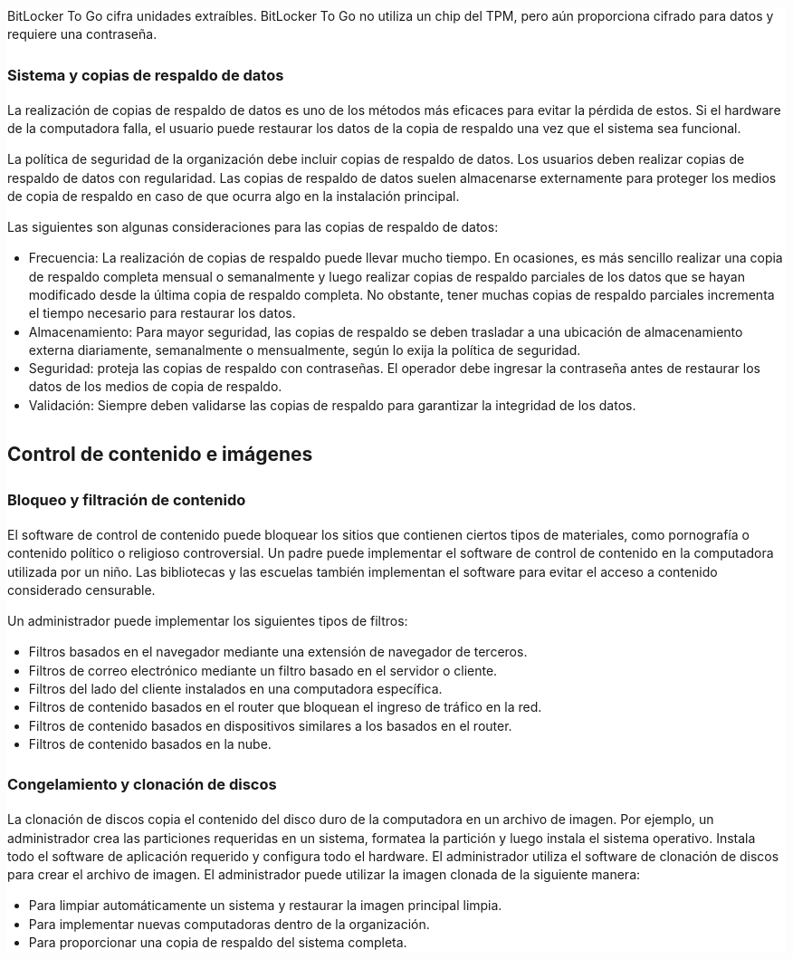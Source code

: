 BitLocker To Go cifra unidades extraíbles. BitLocker To Go no utiliza un chip del TPM, pero aún proporciona cifrado para datos y requiere una contraseña.

### Sistema y copias de respaldo de datos

La realización de copias de respaldo de datos es uno de los métodos más eficaces para evitar la pérdida de estos. Si el hardware de la computadora falla, el usuario puede restaurar los datos de la copia de respaldo una vez que el sistema sea funcional.

La política de seguridad de la organización debe incluir copias de respaldo de datos. Los usuarios deben realizar copias de respaldo de datos con regularidad. Las copias de respaldo de datos suelen almacenarse externamente para proteger los medios de copia de respaldo en caso de que ocurra algo en la instalación principal.

Las siguientes son algunas consideraciones para las copias de respaldo de datos:
-   Frecuencia: La realización de copias de respaldo puede llevar mucho tiempo. En ocasiones, es más sencillo realizar una copia de respaldo completa mensual o semanalmente y luego realizar copias de respaldo parciales de los datos que se hayan modificado desde la última copia de respaldo completa. No obstante, tener muchas copias de respaldo parciales incrementa el tiempo necesario para restaurar los datos.
-   Almacenamiento: Para mayor seguridad, las copias de respaldo se deben trasladar a una ubicación de almacenamiento externa diariamente, semanalmente o mensualmente, según lo exija la política de seguridad.
-   Seguridad: proteja las copias de respaldo con contraseñas. El operador debe ingresar la contraseña antes de restaurar los datos de los medios de copia de respaldo.
-   Validación: Siempre deben validarse las copias de respaldo para garantizar la integridad de los datos.

## Control de contenido e imágenes

### Bloqueo y filtración de contenido

El software de control de contenido puede bloquear los sitios que contienen ciertos tipos de materiales, como pornografía o contenido político o religioso controversial. Un padre puede implementar el software de control de contenido en la computadora utilizada por un niño. Las bibliotecas y las escuelas también implementan el software para evitar el acceso a contenido considerado censurable.

Un administrador puede implementar los siguientes tipos de filtros:
-   Filtros basados en el navegador mediante una extensión de navegador de terceros.
-   Filtros de correo electrónico mediante un filtro basado en el servidor o cliente.
-   Filtros del lado del cliente instalados en una computadora específica.
-   Filtros de contenido basados en el router que bloquean el ingreso de tráfico en la red.
-   Filtros de contenido basados en dispositivos similares a los basados en el router.
-   Filtros de contenido basados en la nube.

### Congelamiento y clonación de discos

La clonación de discos copia el contenido del disco duro de la computadora en un archivo de imagen. Por ejemplo, un administrador crea las particiones requeridas en un sistema, formatea la partición y luego instala el sistema operativo. Instala todo el software de aplicación requerido y configura todo el hardware. El administrador utiliza el software de clonación de discos para crear el archivo de imagen. El administrador puede utilizar la imagen clonada de la siguiente manera:
-   Para limpiar automáticamente un sistema y restaurar la imagen principal limpia.
-   Para implementar nuevas computadoras dentro de la organización.
-   Para proporcionar una copia de respaldo del sistema completa.
